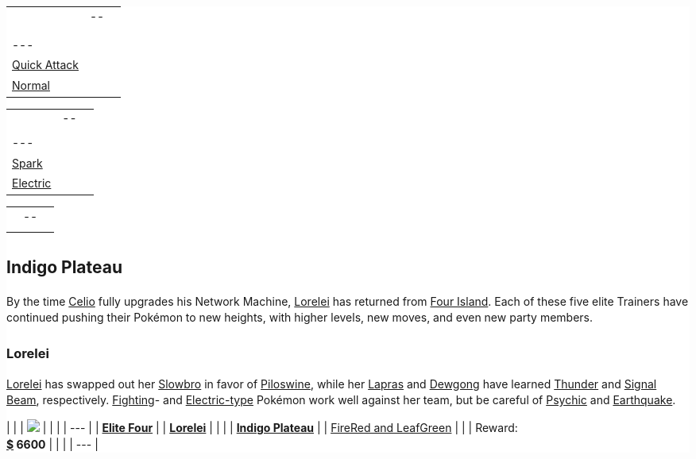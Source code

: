 |     |     |     |
| --- | --- | --- |
|  | -- |  |
|  |  | |
| |     |
| --- |
| [Quick Attack](https://bulbapedia.bulbagarden.net/wiki/Quick_Attack_(move) "Quick Attack (move)") |
| [Normal](https://bulbapedia.bulbagarden.net/wiki/Normal_(type) "Normal (type)") |

|     |     |     |
| --- | --- | --- |
|  | -- |  |
|  |  | | |     |
| --- |
| [Spark](https://bulbapedia.bulbagarden.net/wiki/Spark_(move) "Spark (move)") |
| [Electric](https://bulbapedia.bulbagarden.net/wiki/Electric_(type) "Electric (type)") |

|     |     |     |
| --- | --- | --- |
|  | -- |  |
|  |  | | | |

## Indigo Plateau

By the time [Celio](https://bulbapedia.bulbagarden.net/wiki/Celio "Celio") fully upgrades his Network Machine, [Lorelei](https://bulbapedia.bulbagarden.net/wiki/Lorelei "Lorelei") has returned from [Four Island](https://bulbapedia.bulbagarden.net/wiki/Four_Island "Four Island"). Each of these five elite Trainers have continued pushing their Pokémon to new heights, with higher levels, new moves, and even new party members.

### Lorelei

[Lorelei](https://bulbapedia.bulbagarden.net/wiki/Lorelei "Lorelei") has swapped out her [Slowbro](https://bulbapedia.bulbagarden.net/wiki/Slowbro_(Pok%C3%A9mon) "Slowbro (Pokémon)") in favor of [Piloswine](https://bulbapedia.bulbagarden.net/wiki/Piloswine_(Pok%C3%A9mon) "Piloswine (Pokémon)"), while her [Lapras](https://bulbapedia.bulbagarden.net/wiki/Lapras_(Pok%C3%A9mon) "Lapras (Pokémon)") and [Dewgong](https://bulbapedia.bulbagarden.net/wiki/Dewgong_(Pok%C3%A9mon) "Dewgong (Pokémon)") have learned [Thunder](https://bulbapedia.bulbagarden.net/wiki/Thunder_(move) "Thunder (move)") and [Signal Beam](https://bulbapedia.bulbagarden.net/wiki/Signal_Beam_(move) "Signal Beam (move)"), respectively. [Fighting](https://bulbapedia.bulbagarden.net/wiki/Fighting_(type) "Fighting (type)")\- and [Electric-type](https://bulbapedia.bulbagarden.net/wiki/Electric_(type) "Electric (type)") Pokémon work well against her team, but be careful of [Psychic](https://bulbapedia.bulbagarden.net/wiki/Psychic_(move) "Psychic (move)") and [Earthquake](https://bulbapedia.bulbagarden.net/wiki/Earthquake_(move) "Earthquake (move)").

| | | [![](https://archives.bulbagarden.net/media/upload/d/db/Spr_FRLG_Lorelei.png)](https://bulbapedia.bulbagarden.net/wiki/File:Spr_FRLG_Lorelei.png) | |     |
| --- |
| **[Elite Four](https://bulbapedia.bulbagarden.net/wiki/Elite_Four "Elite Four")** |
| **[Lorelei](https://bulbapedia.bulbagarden.net/wiki/Lorelei "Lorelei")** |
|  |
| **[Indigo Plateau](https://bulbapedia.bulbagarden.net/wiki/Indigo_Plateau "Indigo Plateau")** |
| [FireRed and LeafGreen](https://bulbapedia.bulbagarden.net/wiki/Pok%C3%A9mon_FireRed_and_LeafGreen_Versions "Pokémon FireRed and LeafGreen Versions") | |
| Reward:<br> **[$](https://bulbapedia.bulbagarden.net/wiki/Pok%C3%A9mon_Dollar "Pokémon Dollar") 6600** | |     |
| --- |
